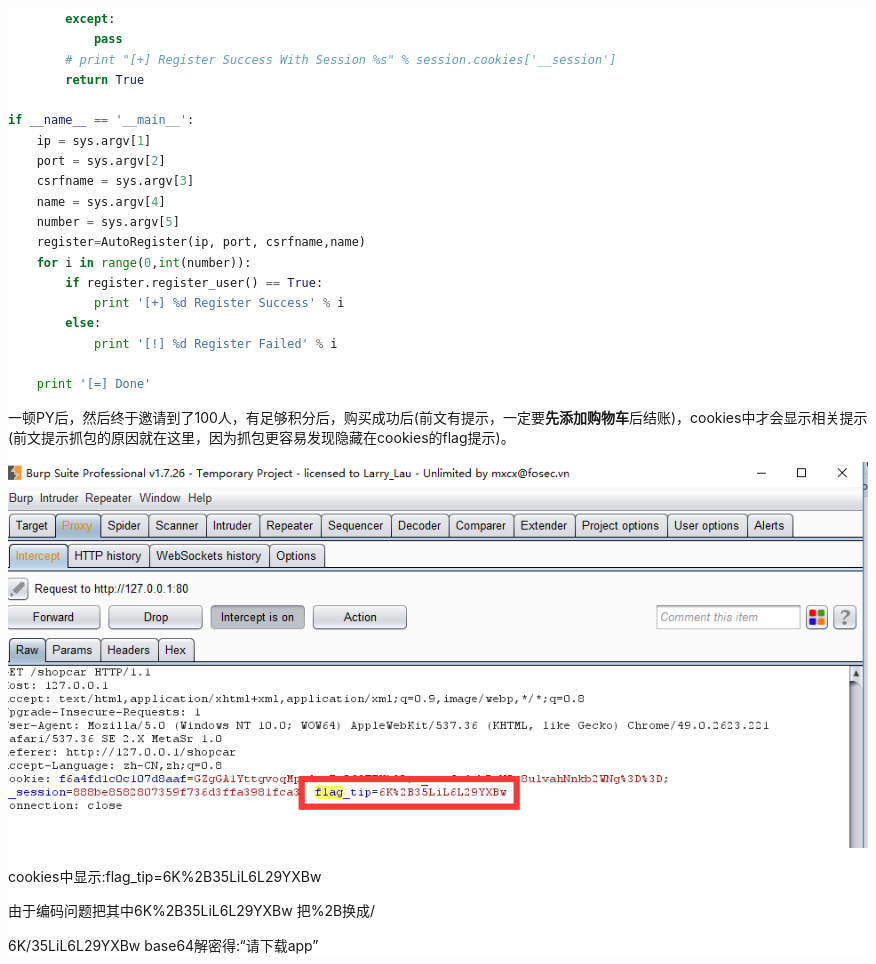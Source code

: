 ```python 2.7
        except:
            pass
        # print "[+] Register Success With Session %s" % session.cookies['__session'] 
        return True

if __name__ == '__main__':
    ip = sys.argv[1]
    port = sys.argv[2]
    csrfname = sys.argv[3]
    name = sys.argv[4]
    number = sys.argv[5]
    register=AutoRegister(ip, port, csrfname,name)
    for i in range(0,int(number)):
        if register.register_user() == True:
            print '[+] %d Register Success' % i
        else:
            print '[!] %d Register Failed' % i
    
    print '[=] Done'
```

一顿PY后，然后终于邀请到了100人，有足够积分后，购买成功后(前文有提示，一定要**先添加购物车**后结账)，cookies中才会显示相关提示(前文提示抓包的原因就在这里，因为抓包更容易发现隐藏在cookies的flag提示)。

![4](img\4.png)

cookies中显示:flag_tip=6K%2B35LiL6L29YXBw  

由于编码问题把其中6K%2B35LiL6L29YXBw  把%2B换成/     

6K/35LiL6L29YXBw base64解密得:“请下载app”


